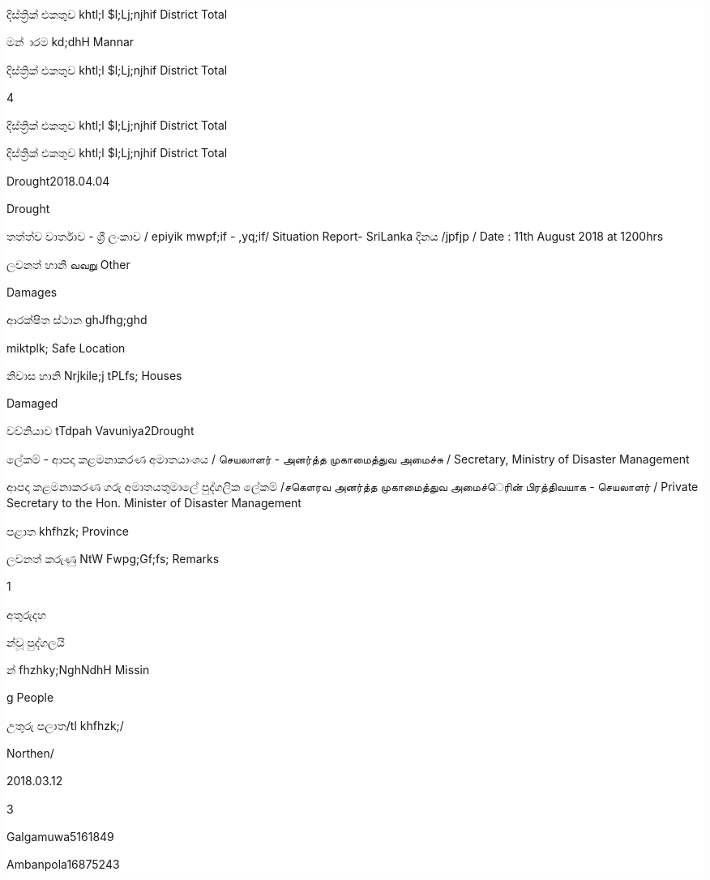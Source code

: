 දිස්ත්‍රික් එකතුව khtl;l $l;Lj;njhif District Total

මන් ාරම kd;dhH Mannar

දිස්ත්‍රික් එකතුව khtl;l $l;Lj;njhif District Total

4

දිස්ත්‍රික් එකතුව khtl;l $l;Lj;njhif District Total

දිස්ත්‍රික් එකතුව khtl;l $l;Lj;njhif District Total

Drought2018.04.04

Drought

තත්ත්ව වාර්තාව - ශ්‍රී ලංකාව / epiyik mwpf;if - ,yq;if/ Situation Report- SriLanka දිනය /jpfjp / Date : 11th August 2018 at 1200hrs

ලවනත් හානි வவ​று Other

Damages

ආරක්ෂිත ස්ථාන ghJfhg;ghd

miktplk; Safe Location

නිවාස හානි Nrjkile;j tPLfs; Houses

Damaged

වව්නියාව tTdpah Vavuniya2Drought

ලේකම් - ආපදා කළමනාකරණ අමාතයාංශය / செயலாளர் - அனர்த்த முகாமைத்துவ அமைச்சு / Secretary, Ministry of Disaster Management

ආපදා කළමනාකරණ ගරු අමාතයතුමාලේ පුද්ගලික ලේකම් /சகௌரவ அனர்த்த முகாமைத்துவ அமைச்ெரின் பிரத்திவயாக - செயலாளர் / Private Secretary to the Hon. Minister of Disaster Management

පළාත khfhzk; Province

ලවනත් කරුණු NtW Fwpg;Gf;fs; Remarks

1

අතුරුදහ

න්වූ පුද්ගලයි

න් fhzhky;NghNdhH Missin

g People

උතුරු පලාත/tl khfhzk;/

Northen/

2018.03.12

3

Galgamuwa5161849

Ambanpola16875243
